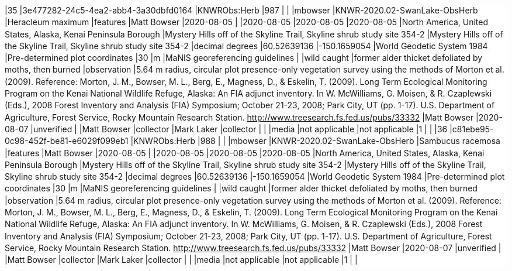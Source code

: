 |35                   |3e477282-24c5-4ea2-abb4-3a30dbfd0164 |KNWRObs:Herb |987     |                    |               |mbowser   |KNWR-2020.02-SwanLake-ObsHerb           |Heracleum maximum          |features     |Matt Bowser      |2020-08-05 |                                                                                                                                                                                                           |2020-08-05        |2020-08-05 |2020-08-05 |North America, United States, Alaska, Kenai Peninsula Borough |Mystery Hills off of the Skyline Trail, Skyline shrub study site 354-2                              |Mystery Hills off of the Skyline Trail, Skyline shrub study site 354-2                                      |decimal degrees     |60.52639136 |-150.1659054 |World Geodetic System 1984 |Pre-determined plot coordinates |30                 |m               |MaNIS georeferencing guidelines |                                                                                                              |wild caught       |former alder thicket defoliated by moths, then burned |observation         |5.64 m radius, circular plot presence-only vegetation survey using the methods of Morton et al. (2009). Reference: Morton, J. M., Bowser, M. L., Berg, E., Magness, D., & Eskelin, T. (2009). Long Term Ecological Monitoring Program on the Kenai National Wildlife Refuge, Alaska: An FIA adjunct inventory. In W. McWilliams, G. Moisen, & R. Czaplewski (Eds.), 2008 Forest Inventory and Analysis (FIA) Symposium; October 21-23, 2008; Park City, UT (pp. 1-17). U.S. Department of Agriculture, Forest Service, Rocky Mountain Research Station. http://www.treesearch.fs.fed.us/pubs/33332 |Matt Bowser             |2020-08-07          |unverified         |                                                                                                |Matt Bowser       |collector        |Mark Laker           |collector        |                  |                 |media           |not applicable         |not applicable     |1                |               |
|36                   |c81ebe95-0c98-452f-be81-e6029f099eb1 |KNWRObs:Herb |988     |                    |               |mbowser   |KNWR-2020.02-SwanLake-ObsHerb           |Sambucus racemosa          |features     |Matt Bowser      |2020-08-05 |                                                                                                                                                                                                           |2020-08-05        |2020-08-05 |2020-08-05 |North America, United States, Alaska, Kenai Peninsula Borough |Mystery Hills off of the Skyline Trail, Skyline shrub study site 354-2                              |Mystery Hills off of the Skyline Trail, Skyline shrub study site 354-2                                      |decimal degrees     |60.52639136 |-150.1659054 |World Geodetic System 1984 |Pre-determined plot coordinates |30                 |m               |MaNIS georeferencing guidelines |                                                                                                              |wild caught       |former alder thicket defoliated by moths, then burned |observation         |5.64 m radius, circular plot presence-only vegetation survey using the methods of Morton et al. (2009). Reference: Morton, J. M., Bowser, M. L., Berg, E., Magness, D., & Eskelin, T. (2009). Long Term Ecological Monitoring Program on the Kenai National Wildlife Refuge, Alaska: An FIA adjunct inventory. In W. McWilliams, G. Moisen, & R. Czaplewski (Eds.), 2008 Forest Inventory and Analysis (FIA) Symposium; October 21-23, 2008; Park City, UT (pp. 1-17). U.S. Department of Agriculture, Forest Service, Rocky Mountain Research Station. http://www.treesearch.fs.fed.us/pubs/33332 |Matt Bowser             |2020-08-07          |unverified         |                                                                                                |Matt Bowser       |collector        |Mark Laker           |collector        |                  |                 |media           |not applicable         |not applicable     |1                |               |